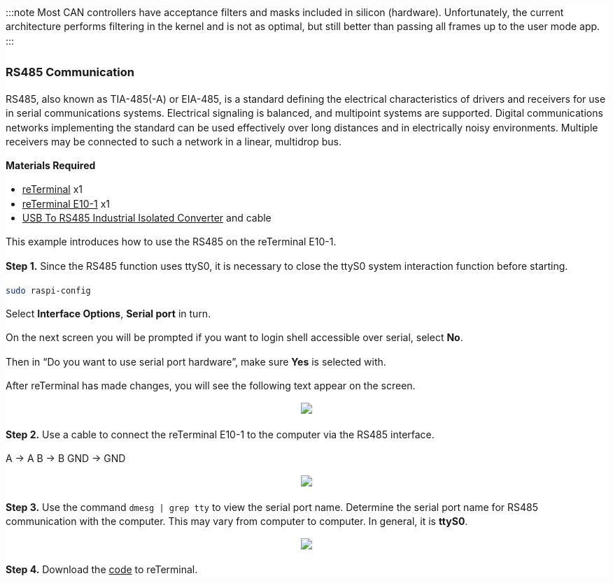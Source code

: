 :::note
Most CAN controllers have acceptance filters and masks included in silicon (hardware). Unfortunately, the current architecture performs filtering in the kernel and is not as optimal, but still better than passing all frames up to the user mode app.
:::

### **RS485  Communication**

RS485, also known as TIA-485(-A) or EIA-485, is a standard defining the electrical characteristics of drivers and receivers for use in serial communications systems. Electrical signaling is balanced, and multipoint systems are supported. Digital communications networks implementing the standard can be used effectively over long distances and in electrically noisy environments. Multiple receivers may be connected to such a network in a linear, multidrop bus.

**Materials Required**

- [reTerminal](https://www.seeedstudio.com/ReTerminal-with-CM4-p-4904.html) x1
- [reTerminal E10-1](https://www.seeedstudio.com/reTerminal-E10-1-p-5376.html) x1
- [USB To RS485 Industrial Isolated Converter](https://www.seeedstudio.com/USB-TO-RS232--RS485--TTL-Industrial-Isolated-Converter-p-3231.html) and cable

This example introduces how to use the RS485 on the reTerminal E10-1.

**Step 1.** Since the RS485 function uses ttyS0, it is necessary to close the ttyS0 system interaction function before starting.

```sh
sudo raspi-config
```

Select **Interface Options**, **Serial port** in turn.

On the next screen you will be prompted if you want to login shell accessible over serial, select **No**.

Then in “Do you want to use serial port hardware”, make sure **Yes** is selected with.

After reTerminal has made changes, you will see the following text appear on the screen.

<div align="center"><img width={500} src="https://files.seeedstudio.com/wiki/reTerminal_Bridge/image9.jpg"/></div>

**Step 2.** Use a cable to connect the reTerminal E10-1 to the computer via the RS485 interface.

A -> A
B -> B
GND -> GND

<div align="center"><img width={800} src="https://files.seeedstudio.com/wiki/reTerminal_Bridge/rs485.jpg"/></div>

**Step 3.** Use the command `dmesg | grep tty` to view the serial port name. Determine the serial port name for RS485 communication with the computer. This may vary from computer to computer. In general, it is **ttyS0**.

<div align="center"><img width={800} src="https://files.seeedstudio.com/wiki/reTerminal_Bridge/image10.png"/></div>

**Step 4.** Download the [code](https://github.com/limengdu/Seeed_reTerminal_Bridge_RS485_exmaple) to reTerminal.
